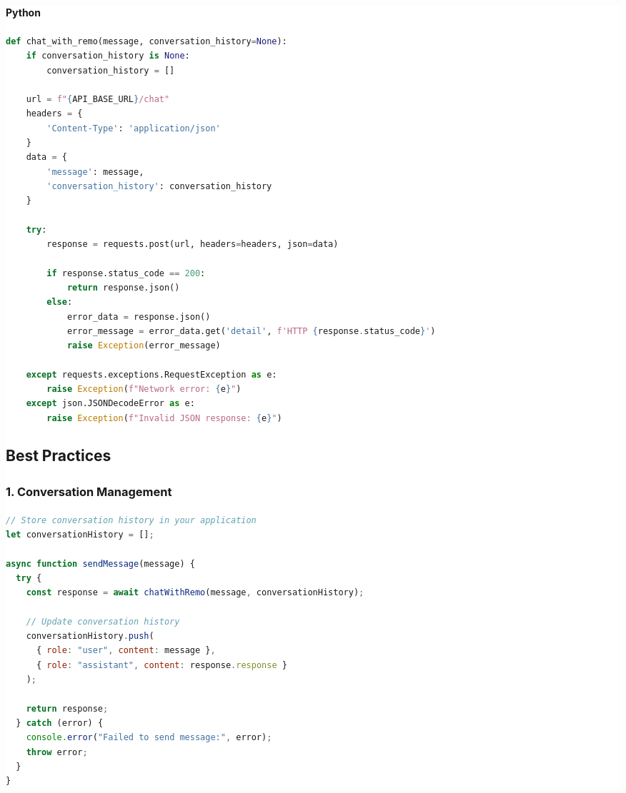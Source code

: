 #### Python

```python
def chat_with_remo(message, conversation_history=None):
    if conversation_history is None:
        conversation_history = []

    url = f"{API_BASE_URL}/chat"
    headers = {
        'Content-Type': 'application/json'
    }
    data = {
        'message': message,
        'conversation_history': conversation_history
    }

    try:
        response = requests.post(url, headers=headers, json=data)

        if response.status_code == 200:
            return response.json()
        else:
            error_data = response.json()
            error_message = error_data.get('detail', f'HTTP {response.status_code}')
            raise Exception(error_message)

    except requests.exceptions.RequestException as e:
        raise Exception(f"Network error: {e}")
    except json.JSONDecodeError as e:
        raise Exception(f"Invalid JSON response: {e}")
```

## Best Practices

### 1. Conversation Management

```javascript
// Store conversation history in your application
let conversationHistory = [];

async function sendMessage(message) {
  try {
    const response = await chatWithRemo(message, conversationHistory);

    // Update conversation history
    conversationHistory.push(
      { role: "user", content: message },
      { role: "assistant", content: response.response }
    );

    return response;
  } catch (error) {
    console.error("Failed to send message:", error);
    throw error;
  }
}
```
